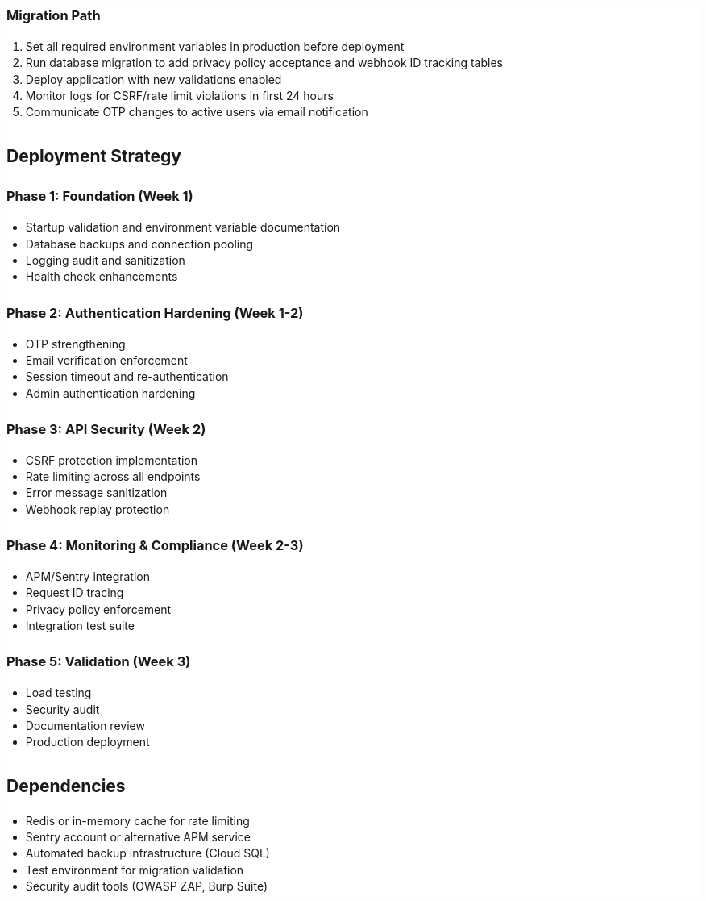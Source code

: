 ### Migration Path

1. Set all required environment variables in production before deployment
2. Run database migration to add privacy policy acceptance and webhook ID
   tracking tables
3. Deploy application with new validations enabled
4. Monitor logs for CSRF/rate limit violations in first 24 hours
5. Communicate OTP changes to active users via email notification

## Deployment Strategy

### Phase 1: Foundation (Week 1)

- Startup validation and environment variable documentation
- Database backups and connection pooling
- Logging audit and sanitization
- Health check enhancements

### Phase 2: Authentication Hardening (Week 1-2)

- OTP strengthening
- Email verification enforcement
- Session timeout and re-authentication
- Admin authentication hardening

### Phase 3: API Security (Week 2)

- CSRF protection implementation
- Rate limiting across all endpoints
- Error message sanitization
- Webhook replay protection

### Phase 4: Monitoring & Compliance (Week 2-3)

- APM/Sentry integration
- Request ID tracing
- Privacy policy enforcement
- Integration test suite

### Phase 5: Validation (Week 3)

- Load testing
- Security audit
- Documentation review
- Production deployment

## Dependencies

- Redis or in-memory cache for rate limiting
- Sentry account or alternative APM service
- Automated backup infrastructure (Cloud SQL)
- Test environment for migration validation
- Security audit tools (OWASP ZAP, Burp Suite)

